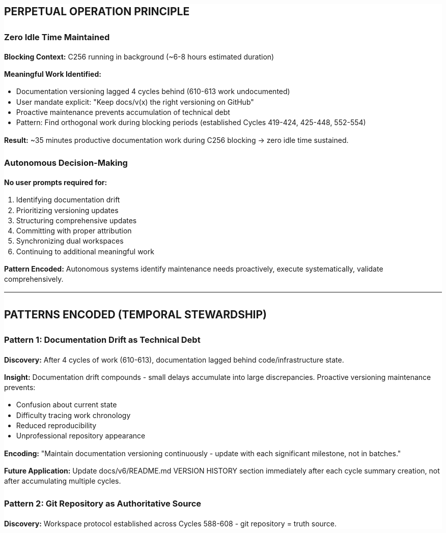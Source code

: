 
## PERPETUAL OPERATION PRINCIPLE

### Zero Idle Time Maintained
**Blocking Context:** C256 running in background (~6-8 hours estimated duration)

**Meaningful Work Identified:**
- Documentation versioning lagged 4 cycles behind (610-613 work undocumented)
- User mandate explicit: "Keep docs/v(x) the right versioning on GitHub"
- Proactive maintenance prevents accumulation of technical debt
- Pattern: Find orthogonal work during blocking periods (established Cycles 419-424, 425-448, 552-554)

**Result:** ~35 minutes productive documentation work during C256 blocking → zero idle time sustained.

### Autonomous Decision-Making
**No user prompts required for:**
1. Identifying documentation drift
2. Prioritizing versioning updates
3. Structuring comprehensive updates
4. Committing with proper attribution
5. Synchronizing dual workspaces
6. Continuing to additional meaningful work

**Pattern Encoded:** Autonomous systems identify maintenance needs proactively, execute systematically, validate comprehensively.

---

## PATTERNS ENCODED (TEMPORAL STEWARDSHIP)

### Pattern 1: Documentation Drift as Technical Debt
**Discovery:** After 4 cycles of work (610-613), documentation lagged behind code/infrastructure state.

**Insight:** Documentation drift compounds - small delays accumulate into large discrepancies. Proactive versioning maintenance prevents:
- Confusion about current state
- Difficulty tracing work chronology
- Reduced reproducibility
- Unprofessional repository appearance

**Encoding:** "Maintain documentation versioning continuously - update with each significant milestone, not in batches."

**Future Application:** Update docs/v6/README.md VERSION HISTORY section immediately after each cycle summary creation, not after accumulating multiple cycles.

### Pattern 2: Git Repository as Authoritative Source
**Discovery:** Workspace protocol established across Cycles 588-608 - git repository = truth source.
